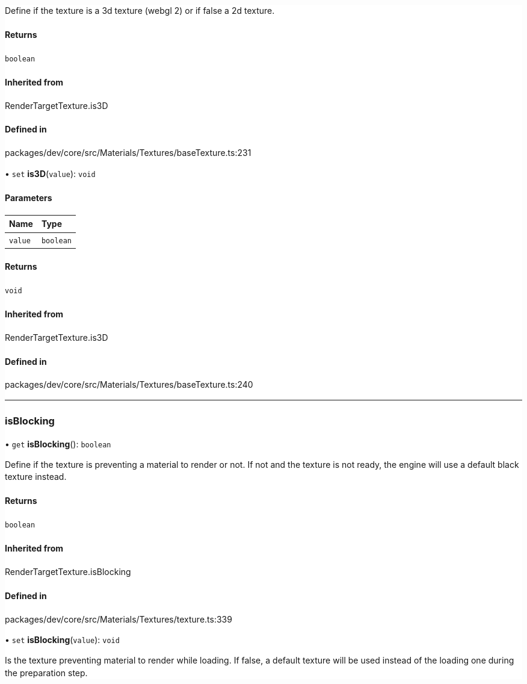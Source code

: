 Define if the texture is a 3d texture (webgl 2) or if false a 2d texture.

#### Returns

`boolean`

#### Inherited from

RenderTargetTexture.is3D

#### Defined in

packages/dev/core/src/Materials/Textures/baseTexture.ts:231

• `set` **is3D**(`value`): `void`

#### Parameters

| Name | Type |
| :------ | :------ |
| `value` | `boolean` |

#### Returns

`void`

#### Inherited from

RenderTargetTexture.is3D

#### Defined in

packages/dev/core/src/Materials/Textures/baseTexture.ts:240

___

### isBlocking

• `get` **isBlocking**(): `boolean`

Define if the texture is preventing a material to render or not.
If not and the texture is not ready, the engine will use a default black texture instead.

#### Returns

`boolean`

#### Inherited from

RenderTargetTexture.isBlocking

#### Defined in

packages/dev/core/src/Materials/Textures/texture.ts:339

• `set` **isBlocking**(`value`): `void`

Is the texture preventing material to render while loading.
If false, a default texture will be used instead of the loading one during the preparation step.
